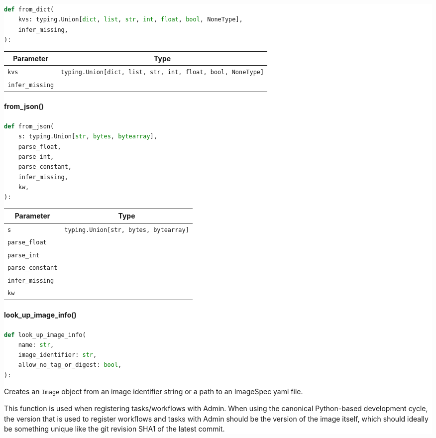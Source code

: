 ```python
def from_dict(
    kvs: typing.Union[dict, list, str, int, float, bool, NoneType],
    infer_missing,
):
```
| Parameter | Type |
|-|-|
| `kvs` | `typing.Union[dict, list, str, int, float, bool, NoneType]` |
| `infer_missing` |  |

#### from_json()

```python
def from_json(
    s: typing.Union[str, bytes, bytearray],
    parse_float,
    parse_int,
    parse_constant,
    infer_missing,
    kw,
):
```
| Parameter | Type |
|-|-|
| `s` | `typing.Union[str, bytes, bytearray]` |
| `parse_float` |  |
| `parse_int` |  |
| `parse_constant` |  |
| `infer_missing` |  |
| `kw` |  |

#### look_up_image_info()

```python
def look_up_image_info(
    name: str,
    image_identifier: str,
    allow_no_tag_or_digest: bool,
):
```
Creates an `Image` object from an image identifier string or a path to an ImageSpec yaml file.

This function is used when registering tasks/workflows with Admin. When using
the canonical Python-based development cycle, the version that is used to
register workflows and tasks with Admin should be the version of the image
itself, which should ideally be something unique like the git revision SHA1 of
the latest commit.
